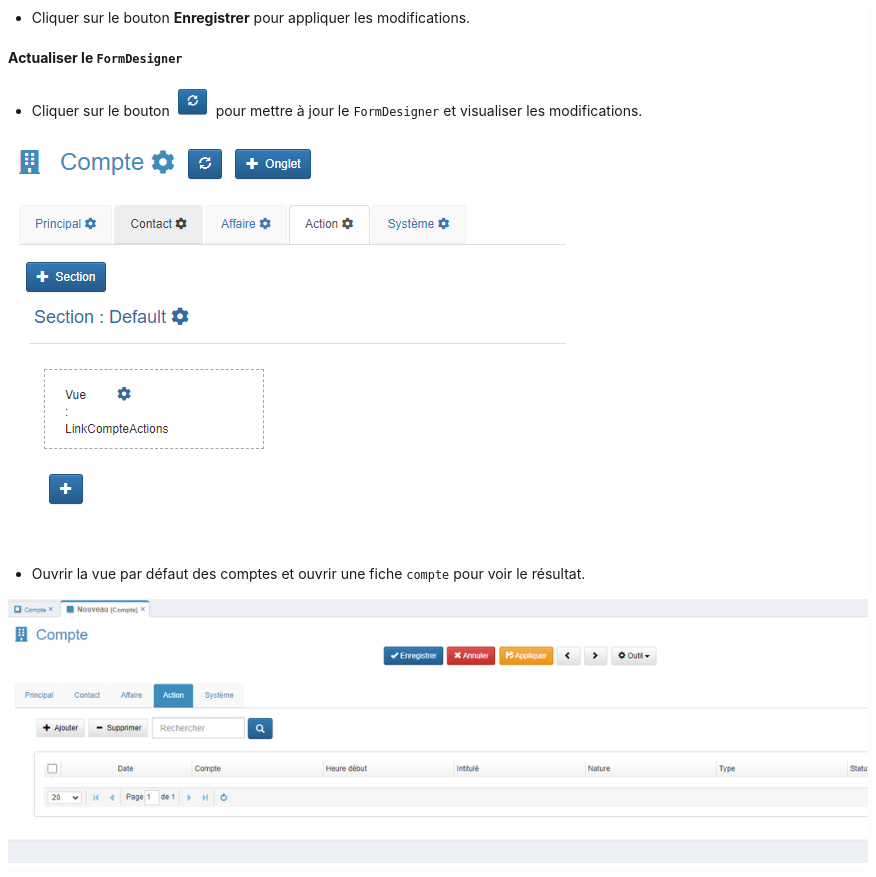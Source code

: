 - Cliquer sur le bouton **Enregistrer** pour appliquer les modifications.

#### Actualiser le `FormDesigner`

* Cliquer sur le bouton ![capture](images/image10.png) pour mettre à jour le `FormDesigner` et visualiser les modifications.

![screenshot](images/image57.png)

* Ouvrir la vue par défaut des comptes et ouvrir une fiche `compte` pour voir le résultat.

![screenshot](images/image58.png)